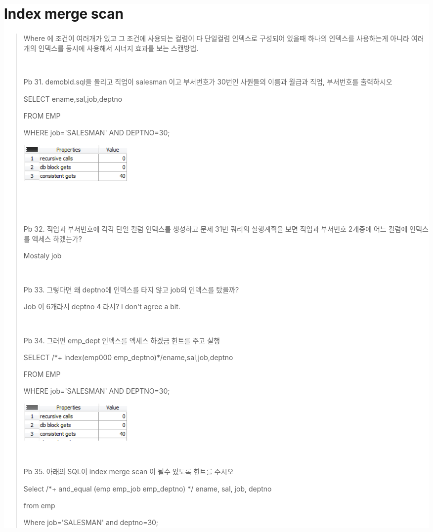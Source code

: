 
Index merge scan
================

> Where 에 조건이 여러개가 있고 그 조건에 사용되는 컬럼이 다 단일컬럼 인덱스로 구성되어 있을때 하나의 인덱스를 사용하는게 아니라 여러개의 인덱스를 동시에 사용해서 시너지 효과를 보는 스캔방법.
>
>  
>
> Pb 31. demobld.sql을 돌리고 직업이 salesman 이고 부서번호가 30번인 사원들의 이름과 월급과 직업, 부서번호를 출력하시오
>
> SELECT ename,sal,job,deptno
>
> FROM EMP
>
> WHERE job='SALESMAN' AND DEPTNO=30;
>
> <img src="oracle3_image/media/image22.png" alt="Machine generated alternative text: Pr oper bes I recursive calls 2 db block gets 3 consistent gets " width="212" height="72" />
>
>  
>
>  
>
> Pb 32. 직업과 부서번호에 각각 단일 컬럼 인덱스를 생성하고 문제 31번 쿼리의 실행계획을 보면 직업과 부서번호 2개중에 어느 컬럼에 인덱스를 엑세스 하겠는가?
>
> Mostaly job
>
>  
>
> Pb 33. 그렇다면 왜 deptno에 인덱스를 타지 않고 job의 인덱스를 탔을까?
>
> Job 이 6개라서 deptno 4 라서? I don't agree a bit.
>
>  
>
> Pb 34. 그러면 emp\_dept 인덱스를 엑세스 하겠금 힌트를 주고 실행
>
> SELECT /\*+ index(emp000 emp\_deptno)\*/ename,sal,job,deptno
>
> FROM EMP
>
> WHERE job='SALESMAN' AND DEPTNO=30;
>
> <img src="oracle3_image/media/image23.png" alt="Machine generated alternative text: Pr oper bes I recursive calls 2 db block gets 3 consistent gets " width="213" height="75" />
>
>  
>
> Pb 35. 아래의 SQL이 index merge scan 이 될수 있도록 힌트를 주시오
>
> Select /\*+ and\_equal (emp emp\_job emp\_deptno) \*/ ename, sal, job, deptno
>
> from emp
>
> Where job='SALESMAN' and deptno=30;
>